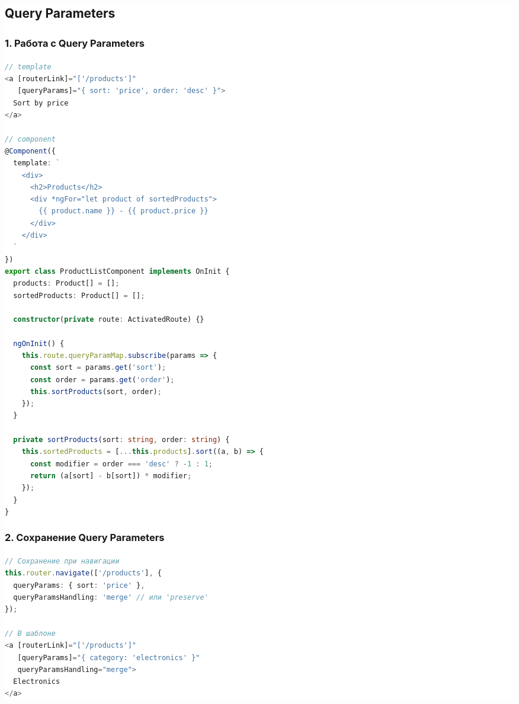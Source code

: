 ## Query Parameters

### 1. Работа с Query Parameters

```typescript
// template
<a [routerLink]="['/products']"
   [queryParams]="{ sort: 'price', order: 'desc' }">
  Sort by price
</a>

// component
@Component({
  template: `
    <div>
      <h2>Products</h2>
      <div *ngFor="let product of sortedProducts">
        {{ product.name }} - {{ product.price }}
      </div>
    </div>
  `
})
export class ProductListComponent implements OnInit {
  products: Product[] = [];
  sortedProducts: Product[] = [];

  constructor(private route: ActivatedRoute) {}

  ngOnInit() {
    this.route.queryParamMap.subscribe(params => {
      const sort = params.get('sort');
      const order = params.get('order');
      this.sortProducts(sort, order);
    });
  }

  private sortProducts(sort: string, order: string) {
    this.sortedProducts = [...this.products].sort((a, b) => {
      const modifier = order === 'desc' ? -1 : 1;
      return (a[sort] - b[sort]) * modifier;
    });
  }
}
```

### 2. Сохранение Query Parameters

```typescript
// Сохранение при навигации
this.router.navigate(['/products'], {
  queryParams: { sort: 'price' },
  queryParamsHandling: 'merge' // или 'preserve'
});

// В шаблоне
<a [routerLink]="['/products']"
   [queryParams]="{ category: 'electronics' }"
   queryParamsHandling="merge">
  Electronics
</a>
```
